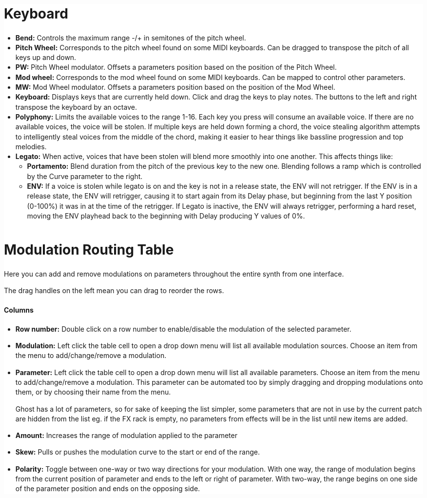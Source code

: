 # <span id="keyboard">Keyboard</span>

-   **Bend:** Controls the maximum range -/+ in semitones of the pitch wheel.
-   **Pitch Wheel:** Corresponds to the pitch wheel found on some MIDI keyboards. Can be dragged to transpose the pitch of all keys up and down.
-   **PW:** Pitch Wheel modulator. Offsets a parameters position based on the position of the Pitch Wheel.
-   **Mod wheel:** Corresponds to the mod wheel found on some MIDI keyboards. Can be mapped to control other parameters.
-   **MW:** Mod Wheel modulator. Offsets a parameters position based on the position of the Mod Wheel.
-   **Keyboard:** Displays keys that are currently held down. Click and drag the keys to play notes. The buttons to the left and right transpose the keyboard by an octave.
-   **Polyphony:** Limits the available voices to the range 1-16. Each key you press will consume an available voice. If there are no available voices, the voice will be stolen. If multiple keys are held down forming a chord, the voice stealing algorithm attempts to intelligently steal voices from the middle of the chord, making it easier to hear things like bassline progression and top melodies.
-   **Legato:** When active, voices that have been stolen will blend more smoothly into one another. This affects things like:
    -   **Portamento:** Blend duration from the pitch of the previous key to the new one. Blending follows a ramp which is controlled by the Curve parameter to the right.
    -   **ENV:** If a voice is stolen while legato is on and the key is not in a release state, the ENV will not retrigger. If the ENV is in a release state, the ENV will retrigger, causing it to start again from its Delay phase, but beginning from the last Y position (0-100%) it was in at the time of the retrigger. If Legato is inactive, the ENV will always retrigger, performing a hard reset, moving the ENV playhead back to the beginning with Delay producing Y values of 0%.

# <span id="mod-table">Modulation Routing Table</span>

Here you can add and remove modulations on parameters throughout the entire synth from one interface.

The drag handles on the left mean you can drag to reorder the rows.

#### Columns

-   **Row number:** Double click on a row number to enable/disable the modulation of the selected parameter.
-   **Modulation:** Left click the table cell to open a drop down menu will list all available modulation sources. Choose an item from the menu to add/change/remove a modulation.
-   **Parameter:** Left click the table cell to open a drop down menu will list all available parameters. Choose an item from the menu to add/change/remove a modulation. This parameter can be automated too by simply dragging and dropping modulations onto them, or by choosing their name from the menu.

    Ghost has a lot of parameters, so for sake of keeping the list simpler, some parameters that are not in use by the current patch are hidden from the list eg. if the FX rack is empty, no parameters from effects will be in the list until new items are added.

-   **Amount:** Increases the range of modulation applied to the parameter
-   **Skew:** Pulls or pushes the modulation curve to the start or end of the range.
-   **Polarity:** Toggle between one-way or two way directions for your modulation. With one way, the range of modulation begins from the current position of parameter and ends to the left or right of parameter. With two-way, the range begins on one side of the parameter position and ends on the opposing side.
